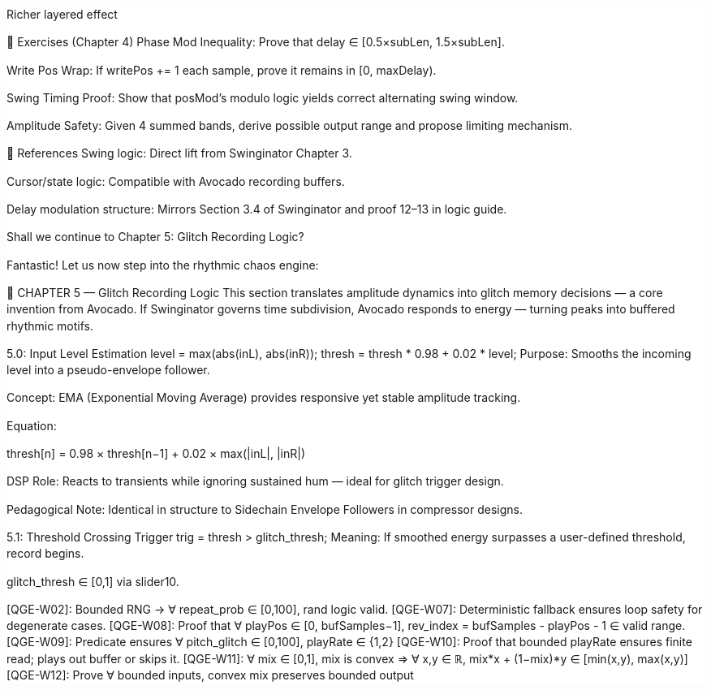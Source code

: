 Richer layered effect


🧠 Exercises (Chapter 4)
Phase Mod Inequality: Prove that delay ∈ [0.5×subLen, 1.5×subLen].


Write Pos Wrap: If writePos += 1 each sample, prove it remains in [0, maxDelay).


Swing Timing Proof: Show that posMod’s modulo logic yields correct alternating swing window.


Amplitude Safety: Given 4 summed bands, derive possible output range and propose limiting mechanism.



📎 References
Swing logic: Direct lift from Swinginator Chapter 3.


Cursor/state logic: Compatible with Avocado recording buffers.


Delay modulation structure: Mirrors Section 3.4 of Swinginator and proof 12–13 in logic guide.



Shall we continue to Chapter 5: Glitch Recording Logic?


Fantastic! Let us now step into the rhythmic chaos engine:

📘 CHAPTER 5 — Glitch Recording Logic
This section translates amplitude dynamics into glitch memory decisions — a core invention from Avocado. If Swinginator governs time subdivision, Avocado responds to energy — turning peaks into buffered rhythmic motifs.

5.0: Input Level Estimation
level = max(abs(inL), abs(inR));
thresh = thresh * 0.98 + 0.02 * level;
Purpose: Smooths the incoming level into a pseudo-envelope follower.


Concept: EMA (Exponential Moving Average) provides responsive yet stable amplitude tracking.


Equation:


thresh[n] = 0.98 × thresh[n−1] + 0.02 × max(|inL|, |inR|)




DSP Role: Reacts to transients while ignoring sustained hum — ideal for glitch trigger design.


Pedagogical Note: Identical in structure to Sidechain Envelope Followers in compressor designs.



5.1: Threshold Crossing Trigger
trig = thresh > glitch_thresh;
Meaning: If smoothed energy surpasses a user-defined threshold, record begins.


glitch_thresh ∈ [0,1] via slider10.


[QGE-W02]: Bounded RNG → ∀ repeat_prob ∈ [0,100], rand logic valid.
[QGE-W07]: Deterministic fallback ensures loop safety for degenerate cases.
[QGE-W08]: Proof that ∀ playPos ∈ [0, bufSamples−1], rev_index = bufSamples - playPos - 1 ∈ valid range.
[QGE-W09]: Predicate ensures ∀ pitch_glitch ∈ [0,100], playRate ∈ {1,2}
[QGE-W10]: Proof that bounded playRate ensures finite read; plays out buffer or skips it.
[QGE-W11]: ∀ mix ∈ [0,1], mix is convex ⇒ ∀ x,y ∈ ℝ, mix*x + (1−mix)*y ∈ [min(x,y), max(x,y)]
[QGE-W12]: Prove ∀ bounded inputs, convex mix preserves bounded output